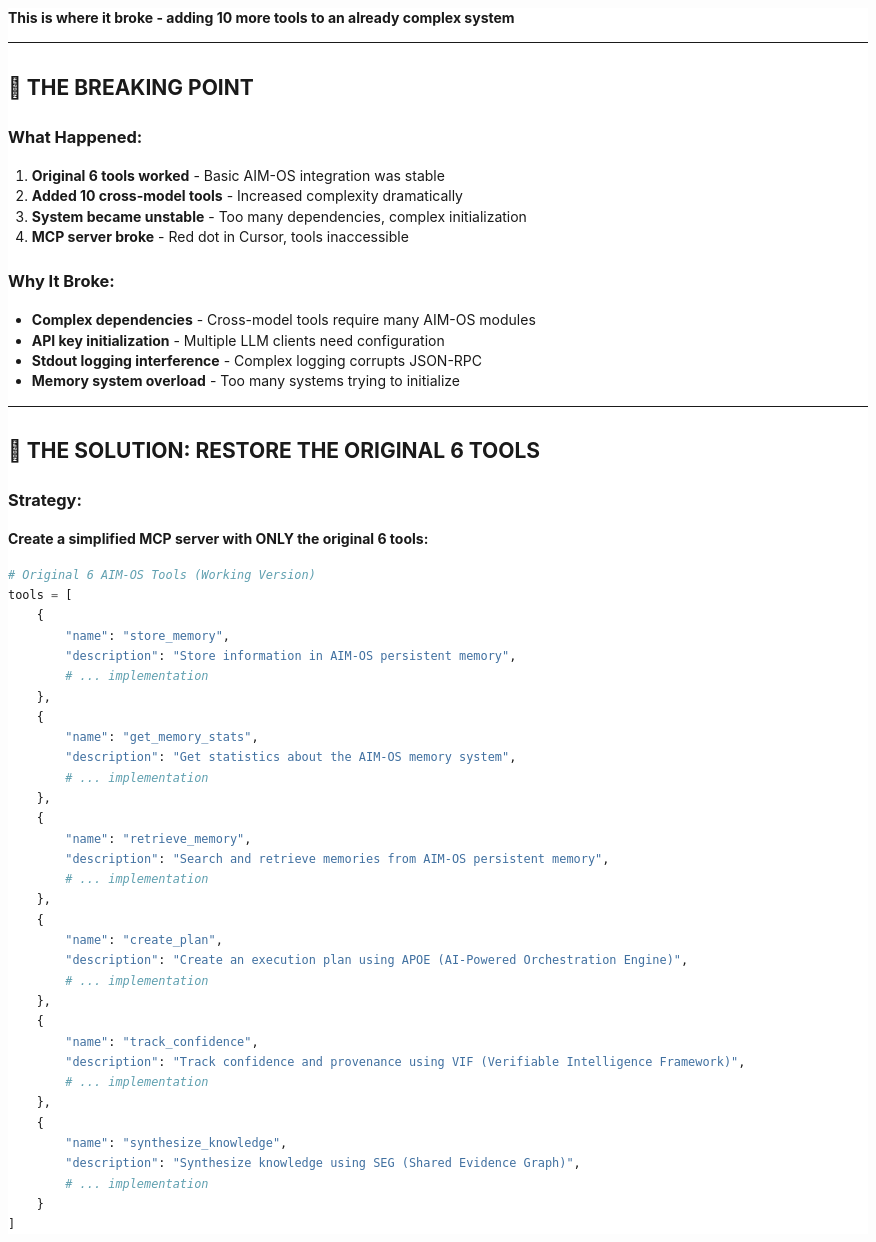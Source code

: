 **This is where it broke - adding 10 more tools to an already complex system**

---

## 🚨 **THE BREAKING POINT**

### **What Happened:**
1. **Original 6 tools worked** - Basic AIM-OS integration was stable
2. **Added 10 cross-model tools** - Increased complexity dramatically
3. **System became unstable** - Too many dependencies, complex initialization
4. **MCP server broke** - Red dot in Cursor, tools inaccessible

### **Why It Broke:**
- **Complex dependencies** - Cross-model tools require many AIM-OS modules
- **API key initialization** - Multiple LLM clients need configuration
- **Stdout logging interference** - Complex logging corrupts JSON-RPC
- **Memory system overload** - Too many systems trying to initialize

---

## 🎯 **THE SOLUTION: RESTORE THE ORIGINAL 6 TOOLS**

### **Strategy:**
**Create a simplified MCP server with ONLY the original 6 tools:**

```python
# Original 6 AIM-OS Tools (Working Version)
tools = [
    {
        "name": "store_memory",
        "description": "Store information in AIM-OS persistent memory",
        # ... implementation
    },
    {
        "name": "get_memory_stats", 
        "description": "Get statistics about the AIM-OS memory system",
        # ... implementation
    },
    {
        "name": "retrieve_memory",
        "description": "Search and retrieve memories from AIM-OS persistent memory", 
        # ... implementation
    },
    {
        "name": "create_plan",
        "description": "Create an execution plan using APOE (AI-Powered Orchestration Engine)",
        # ... implementation
    },
    {
        "name": "track_confidence",
        "description": "Track confidence and provenance using VIF (Verifiable Intelligence Framework)",
        # ... implementation
    },
    {
        "name": "synthesize_knowledge", 
        "description": "Synthesize knowledge using SEG (Shared Evidence Graph)",
        # ... implementation
    }
]
```

